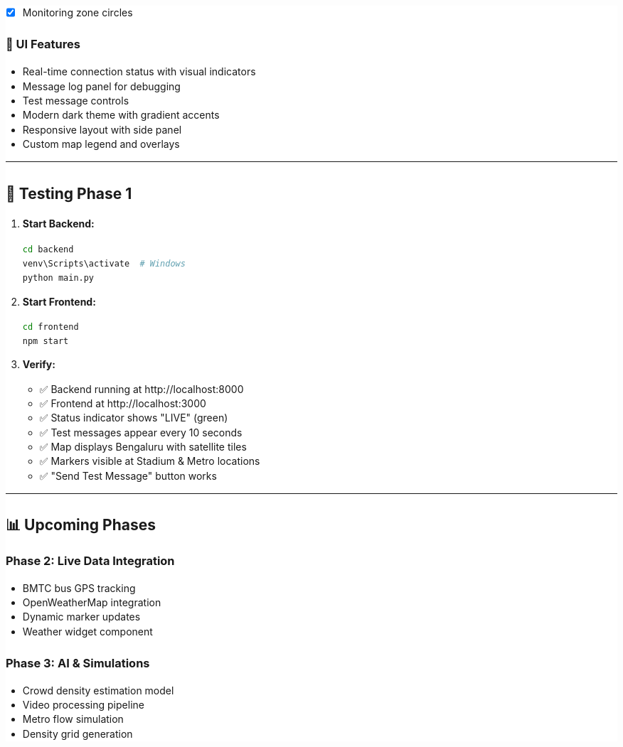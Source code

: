 - [x] Monitoring zone circles

### 🎨 UI Features
- Real-time connection status with visual indicators
- Message log panel for debugging
- Test message controls
- Modern dark theme with gradient accents
- Responsive layout with side panel
- Custom map legend and overlays

---

## 🧪 Testing Phase 1

1. **Start Backend:**
   ```bash
   cd backend
   venv\Scripts\activate  # Windows
   python main.py
   ```

2. **Start Frontend:**
   ```bash
   cd frontend
   npm start
   ```

3. **Verify:**
   - ✅ Backend running at http://localhost:8000
   - ✅ Frontend at http://localhost:3000
   - ✅ Status indicator shows "LIVE" (green)
   - ✅ Test messages appear every 10 seconds
   - ✅ Map displays Bengaluru with satellite tiles
   - ✅ Markers visible at Stadium & Metro locations
   - ✅ "Send Test Message" button works

---

## 📊 Upcoming Phases

### Phase 2: Live Data Integration
- BMTC bus GPS tracking
- OpenWeatherMap integration
- Dynamic marker updates
- Weather widget component

### Phase 3: AI & Simulations
- Crowd density estimation model
- Video processing pipeline
- Metro flow simulation
- Density grid generation
